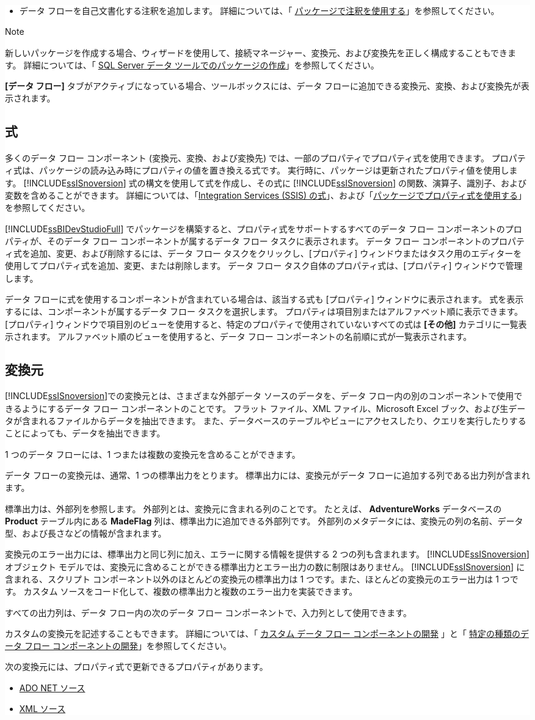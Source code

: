 -   データ フローを自己文書化する注釈を追加します。 詳細については、「 [パッケージで注釈を使用する](../../integration-services/use-annotations-in-packages.md)」を参照してください。  
  
> [!NOTE]  
>  新しいパッケージを作成する場合、ウィザードを使用して、接続マネージャー、変換元、および変換先を正しく構成することもできます。 詳細については、「 [SQL Server データ ツールでのパッケージの作成](../../integration-services/create-packages-in-sql-server-data-tools.md)」を参照してください。  
  
 **[データ フロー]** タブがアクティブになっている場合、ツールボックスには、データ フローに追加できる変換元、変換、および変換先が表示されます。  
  
## <a name="expressions"></a>式  
 多くのデータ フロー コンポーネント (変換元、変換、および変換先) では、一部のプロパティでプロパティ式を使用できます。 プロパティ式は、パッケージの読み込み時にプロパティの値を置き換える式です。 実行時に、パッケージは更新されたプロパティ値を使用します。 [!INCLUDE[ssISnoversion](../../includes/ssisnoversion-md.md)] 式の構文を使用して式を作成し、その式に [!INCLUDE[ssISnoversion](../../includes/ssisnoversion-md.md)] の関数、演算子、識別子、および変数を含めることができます。 詳細については、「[Integration Services (SSIS) の式](../../integration-services/expressions/integration-services-ssis-expressions.md)」、[](../../integration-services/expressions/integration-services-ssis-expressions.md)および「[パッケージでプロパティ式を使用する](../../integration-services/expressions/use-property-expressions-in-packages.md)」を参照してください。  
  
 [!INCLUDE[ssBIDevStudioFull](../../includes/ssbidevstudiofull-md.md)] でパッケージを構築すると、プロパティ式をサポートするすべてのデータ フロー コンポーネントのプロパティが、そのデータ フロー コンポーネントが属するデータ フロー タスクに表示されます。 データ フロー コンポーネントのプロパティ式を追加、変更、および削除するには、データ フロー タスクをクリックし、[プロパティ] ウィンドウまたはタスク用のエディターを使用してプロパティ式を追加、変更、または削除します。 データ フロー タスク自体のプロパティ式は、[プロパティ] ウィンドウで管理します。  
  
 データ フローに式を使用するコンポーネントが含まれている場合は、該当する式も [プロパティ] ウィンドウに表示されます。 式を表示するには、コンポーネントが属するデータ フロー タスクを選択します。 プロパティは項目別またはアルファベット順に表示できます。 [プロパティ] ウィンドウで項目別のビューを使用すると、特定のプロパティで使用されていないすべての式は **[その他]** カテゴリに一覧表示されます。 アルファベット順のビューを使用すると、データ フロー コンポーネントの名前順に式が一覧表示されます。  
  
## <a name="sources"></a>変換元  
 [!INCLUDE[ssISnoversion](../../includes/ssisnoversion-md.md)]での変換元とは、さまざまな外部データ ソースのデータを、データ フロー内の別のコンポーネントで使用できるようにするデータ フロー コンポーネントのことです。 フラット ファイル、XML ファイル、Microsoft Excel ブック、および生データが含まれるファイルからデータを抽出できます。 また、データベースのテーブルやビューにアクセスしたり、クエリを実行したりすることによっても、データを抽出できます。  
  
 1 つのデータ フローには、1 つまたは複数の変換元を含めることができます。  
  
 データ フローの変換元は、通常、1 つの標準出力をとります。 標準出力には、変換元がデータ フローに追加する列である出力列が含まれます。  
  
 標準出力は、外部列を参照します。 外部列とは、変換元に含まれる列のことです。 たとえば、 **AdventureWorks** データベースの **Product** テーブル内にある **MadeFlag** 列は、標準出力に追加できる外部列です。 外部列のメタデータには、変換元の列の名前、データ型、および長さなどの情報が含まれます。  
  
 変換元のエラー出力には、標準出力と同じ列に加え、エラーに関する情報を提供する 2 つの列も含まれます。 [!INCLUDE[ssISnoversion](../../includes/ssisnoversion-md.md)] オブジェクト モデルでは、変換元に含めることができる標準出力とエラー出力の数に制限はありません。 [!INCLUDE[ssISnoversion](../../includes/ssisnoversion-md.md)] に含まれる、スクリプト コンポーネント以外のほとんどの変換元の標準出力は 1 つです。また、ほとんどの変換元のエラー出力は 1 つです。 カスタム ソースをコード化して、複数の標準出力と複数のエラー出力を実装できます。  
  
 すべての出力列は、データ フロー内の次のデータ フロー コンポーネントで、入力列として使用できます。  
  
 カスタムの変換元を記述することもできます。 詳細については、「 [カスタム データ フロー コンポーネントの開発](../../integration-services/extending-packages-custom-objects/data-flow/developing-a-custom-data-flow-component.md) 」と「 [特定の種類のデータ フロー コンポーネントの開発](../../integration-services/extending-packages-custom-objects-data-flow-types/developing-specific-types-of-data-flow-components.md)」を参照してください。  
  
 次の変換元には、プロパティ式で更新できるプロパティがあります。  
  
-   [ADO NET ソース](../../integration-services/data-flow/ado-net-source.md)  
  
-   [XML ソース](../../integration-services/data-flow/xml-source.md)  
  
